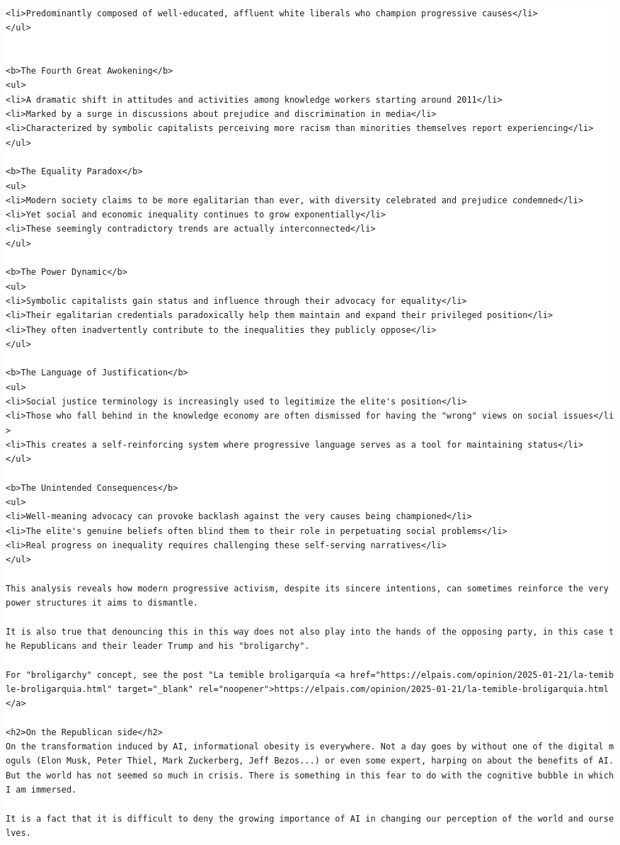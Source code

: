 ```text
<li>Predominantly composed of well-educated, affluent white liberals who champion progressive causes</li>
</ul>


<b>The Fourth Great Awokening</b>
<ul>
<li>A dramatic shift in attitudes and activities among knowledge workers starting around 2011</li>
<li>Marked by a surge in discussions about prejudice and discrimination in media</li>
<li>Characterized by symbolic capitalists perceiving more racism than minorities themselves report experiencing</li>
</ul>

<b>The Equality Paradox</b>
<ul>
<li>Modern society claims to be more egalitarian than ever, with diversity celebrated and prejudice condemned</li>
<li>Yet social and economic inequality continues to grow exponentially</li>
<li>These seemingly contradictory trends are actually interconnected</li>
</ul>

<b>The Power Dynamic</b>
<ul>
<li>Symbolic capitalists gain status and influence through their advocacy for equality</li>
<li>Their egalitarian credentials paradoxically help them maintain and expand their privileged position</li>
<li>They often inadvertently contribute to the inequalities they publicly oppose</li>
</ul>

<b>The Language of Justification</b>
<ul>
<li>Social justice terminology is increasingly used to legitimize the elite's position</li>
<li>Those who fall behind in the knowledge economy are often dismissed for having the "wrong" views on social issues</li>
<li>This creates a self-reinforcing system where progressive language serves as a tool for maintaining status</li>
</ul>

<b>The Unintended Consequences</b>
<ul>
<li>Well-meaning advocacy can provoke backlash against the very causes being championed</li>
<li>The elite's genuine beliefs often blind them to their role in perpetuating social problems</li>
<li>Real progress on inequality requires challenging these self-serving narratives</li>
</ul>

This analysis reveals how modern progressive activism, despite its sincere intentions, can sometimes reinforce the very power structures it aims to dismantle.

It is also true that denouncing this in this way does not also play into the hands of the opposing party, in this case the Republicans and their leader Trump and his "broligarchy".

For "broligarchy" concept, see the post "La temible broligarquía <a href="https://elpais.com/opinion/2025-01-21/la-temible-broligarquia.html" target="_blank" rel="noopener">https://elpais.com/opinion/2025-01-21/la-temible-broligarquia.html</a>

<h2>On the Republican side</h2>
On the transformation induced by AI, informational obesity is everywhere. Not a day goes by without one of the digital moguls (Elon Musk, Peter Thiel, Mark Zuckerberg, Jeff Bezos...) or even some expert, harping on about the benefits of AI. But the world has not seemed so much in crisis. There is something in this fear to do with the cognitive bubble in which I am immersed.

It is a fact that it is difficult to deny the growing importance of AI in changing our perception of the world and ourselves.
```